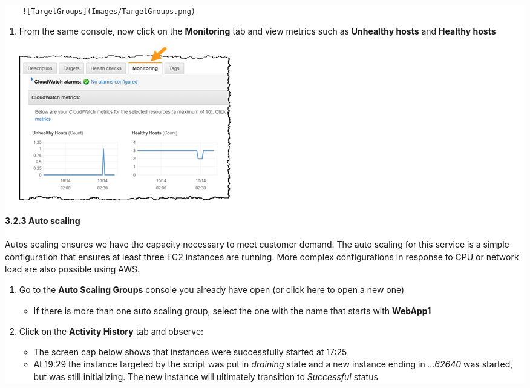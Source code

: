         ![TargetGroups](Images/TargetGroups.png)  

1. From the same console, now click on the **Monitoring** tab and view metrics such as **Unhealthy hosts** and **Healthy hosts**

   ![TargetGroupsMonitoring](Images/TargetGroupsMonitoring.png)

#### 3.2.3 Auto scaling

Autos scaling ensures we have the capacity necessary to meet customer demand. The auto scaling for this service is a simple configuration that ensures at least three EC2 instances are running. More complex configurations in response to CPU or network load are also possible using AWS.

1. Go to the **Auto Scaling Groups** console you already have open (or [click here to open a new one](http://console.aws.amazon.com/ec2/autoscaling/home?#AutoScalingGroups:))
      * If there is more than one auto scaling group, select the one with the name that starts with **WebApp1**

1. Click on the **Activity History** tab and observe:
      * The screen cap below shows that instances were successfully started at 17:25
      * At 19:29 the instance targeted by the script was put in _draining_ state and a new instance ending in _...62640_ was started, but was still initializing. The new instance will ultimately transition to _Successful_ status
